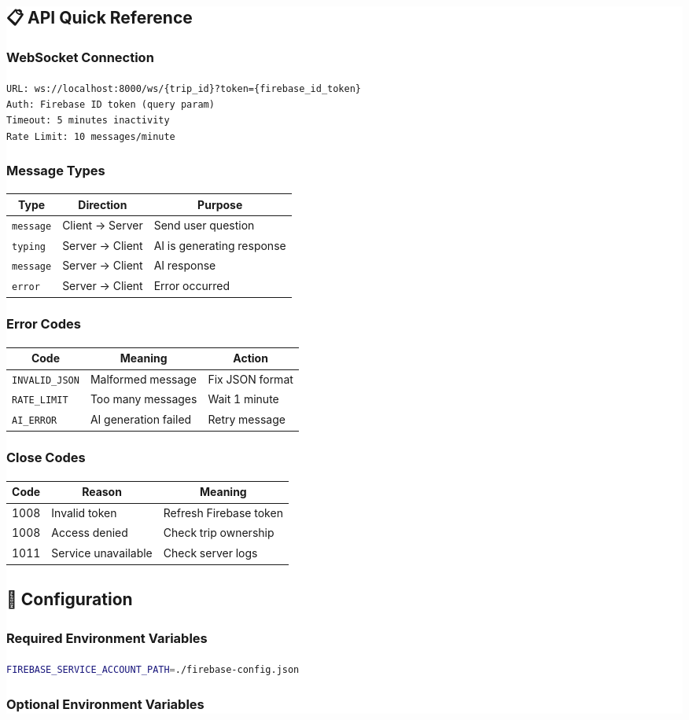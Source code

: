 ## 📋 API Quick Reference

### WebSocket Connection

```
URL: ws://localhost:8000/ws/{trip_id}?token={firebase_id_token}
Auth: Firebase ID token (query param)
Timeout: 5 minutes inactivity
Rate Limit: 10 messages/minute
```

### Message Types

| Type | Direction | Purpose |
|------|-----------|---------|
| `message` | Client → Server | Send user question |
| `typing` | Server → Client | AI is generating response |
| `message` | Server → Client | AI response |
| `error` | Server → Client | Error occurred |

### Error Codes

| Code | Meaning | Action |
|------|---------|--------|
| `INVALID_JSON` | Malformed message | Fix JSON format |
| `RATE_LIMIT` | Too many messages | Wait 1 minute |
| `AI_ERROR` | AI generation failed | Retry message |

### Close Codes

| Code | Reason | Meaning |
|------|--------|---------|
| 1008 | Invalid token | Refresh Firebase token |
| 1008 | Access denied | Check trip ownership |
| 1011 | Service unavailable | Check server logs |

## 🔧 Configuration

### Required Environment Variables

```bash
FIREBASE_SERVICE_ACCOUNT_PATH=./firebase-config.json
```

### Optional Environment Variables
